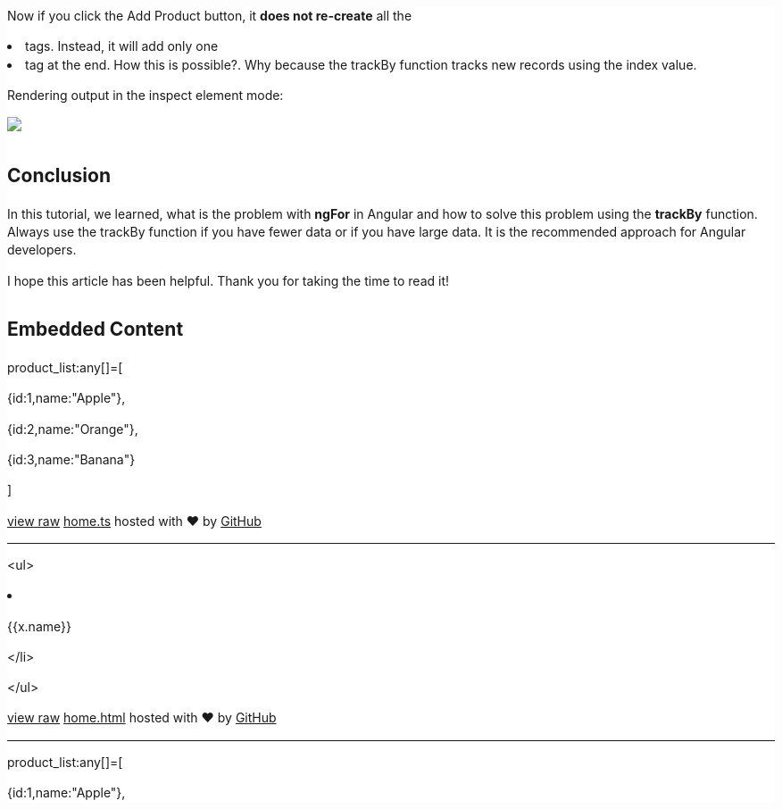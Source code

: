 Now if you click the Add Product button, it **does not re-create** all the <li> tags. Instead, it will add only one <li> tag at the end. How this is possible?. Why because the trackBy function tracks new records using the index value.

Rendering output in the inspect element mode:

![](https://miro.medium.com/v2/resize:fit:875/1*0Ihiek9I9aMJxQCFUiHmGQ.png)

## **Conclusion**

In this tutorial, we learned, what is the problem with **ngFor** in Angular and how to solve this problem using the **trackBy** function. Always use the trackBy function if you have fewer data or if you have large data. It is the recommended approach for Angular developers.

I hope this article has been helpful. Thank you for taking the time to read it!

## Embedded Content

product\_list:any\[\]\=\[

{id:1,name:"Apple"},

{id:2,name:"Orange"},

{id:3,name:"Banana"}

\]

[view raw](https://gist.github.com/bharathirajatut/2eeea976fb4125afd304893a2adb39bb/raw/5c515fba2d2837334a5bf71cd92b2e20a1157805/home.ts) [home.ts](https://gist.github.com/bharathirajatut/2eeea976fb4125afd304893a2adb39bb#file-home-ts) hosted with ❤ by [GitHub](https://github.com)

<iframe height="1" width="1" style="position: absolute; top: 0px; left: 0px; border: none; visibility: hidden;"></iframe>

---

<ul\>

<li \*ngFor\="let x of product\_list;"\>

{{x.name}}

</li\>

</ul\>

[view raw](https://gist.github.com/bharathirajatut/30e7f6845edd84f40124feccbb2e05ee/raw/e8fdb7ab50d82c264e2d151870e6f5912d4ce06b/home.html) [home.html](https://gist.github.com/bharathirajatut/30e7f6845edd84f40124feccbb2e05ee#file-home-html) hosted with ❤ by [GitHub](https://github.com)

<iframe height="1" width="1" style="position: absolute; top: 0px; left: 0px; border: none; visibility: hidden;"></iframe>

---

product\_list:any\[\]\=\[

{id:1,name:"Apple"},
